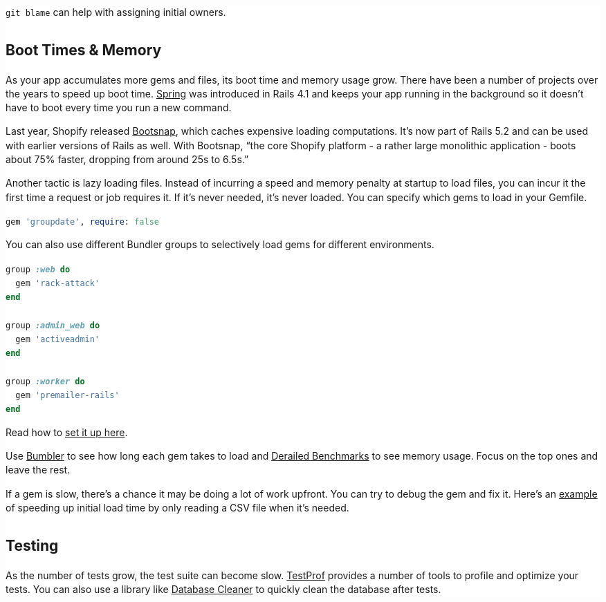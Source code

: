 `git blame` can help with assigning initial owners.

## Boot Times & Memory

As your app accumulates more gems and files, its boot time and memory usage grow. There have been a number of projects over the years to speed up boot time. [Spring](https://github.com/rails/spring) was introduced in Rails 4.1 and keeps your app running in the background so it doesn’t have to boot every time you run a new command.

Last year, Shopify released [Bootsnap](https://github.com/Shopify/bootsnap), which caches expensive loading computations. It’s now part of Rails 5.2 and can be used with earlier versions of Rails as well. With Bootsnap, “the core Shopify platform - a rather large monolithic application - boots about 75% faster, dropping from around 25s to 6.5s.”

Another tactic is lazy loading files. Instead of incurring a speed and memory penalty at startup to load files, you can incur it the first time a request or job requires it. If it’s never needed, it’s never loaded. You can specify which gems to load in your Gemfile.

```rb
gem 'groupdate', require: false
```

You can also use different Bundler groups to selectively load gems for different environments.

```rb
group :web do
  gem 'rack-attack'
end

group :admin_web do
  gem 'activeadmin'
end

group :worker do
  gem 'premailer-rails'
end
```

Read how to [set it up here](https://engineering.harrys.com/2014/07/29/hacking-bundler-groups.html).

Use [Bumbler](https://github.com/nevir/Bumbler) to see how long each gem takes to load and [Derailed Benchmarks](https://github.com/schneems/derailed_benchmarks) to see memory usage. Focus on the top ones and leave the rest.

If a gem is slow, there’s a chance it may be doing a lot of work upfront. You can try to debug the gem and fix it. Here’s an [example](https://github.com/ankane/area/commit/2c8cc47d151828ebdcce0e7060b7ac77a4c2f9ce) of speeding up initial load time by only reading a CSV file when it’s needed.

## Testing

As the number of tests grow, the test suite can become slow. [TestProf](https://test-prof.evilmartians.io) provides a number of tools to profile and optimize your tests. You can also use a library like [Database Cleaner](https://github.com/DatabaseCleaner/database_cleaner) to quickly clean the database after tests.
